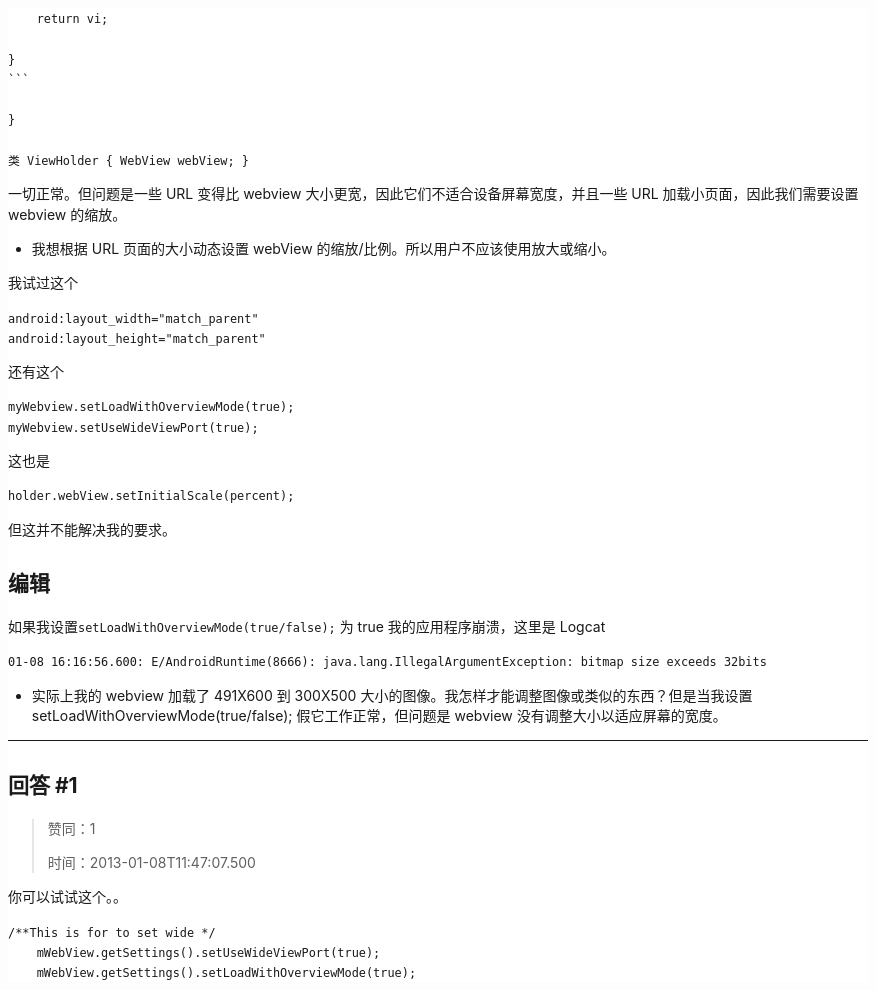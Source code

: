         return vi;

    } 
    ```

    }

    类 ViewHolder { WebView webView; }

一切正常。但问题是一些 URL 变得比 webview 大小更宽，因此它们不适合设备屏幕宽度，并且一些 URL 加载小页面，因此我们需要设置 webview 的缩放。

*   我想根据 URL 页面的大小动态设置 webView 的缩放/比例。所以用户不应该使用放大或缩小。

我试过这个

```
android:layout_width="match_parent"
android:layout_height="match_parent" 
```

还有这个

```
myWebview.setLoadWithOverviewMode(true);
myWebview.setUseWideViewPort(true); 
```

这也是

```
holder.webView.setInitialScale(percent); 
```

但这并不能解决我的要求。

## 编辑

如果我设置`setLoadWithOverviewMode(true/false);` 为 true 我的应用程序崩溃，这里是 Logcat

```
01-08 16:16:56.600: E/AndroidRuntime(8666): java.lang.IllegalArgumentException: bitmap size exceeds 32bits 
```

*   实际上我的 webview 加载了 491X600 到 300X500 大小的图像。我怎样才能调整图像或类似的东西？但是当我设置 setLoadWithOverviewMode(true/false); 假它工作正常，但问题是 webview 没有调整大小以适应屏幕的宽度。

* * *

## 回答 #1

> 赞同：1
> 
> 时间：2013-01-08T11:47:07.500

你可以试试这个。。

```
/**This is for to set wide */
    mWebView.getSettings().setUseWideViewPort(true);
    mWebView.getSettings().setLoadWithOverviewMode(true); 
```
